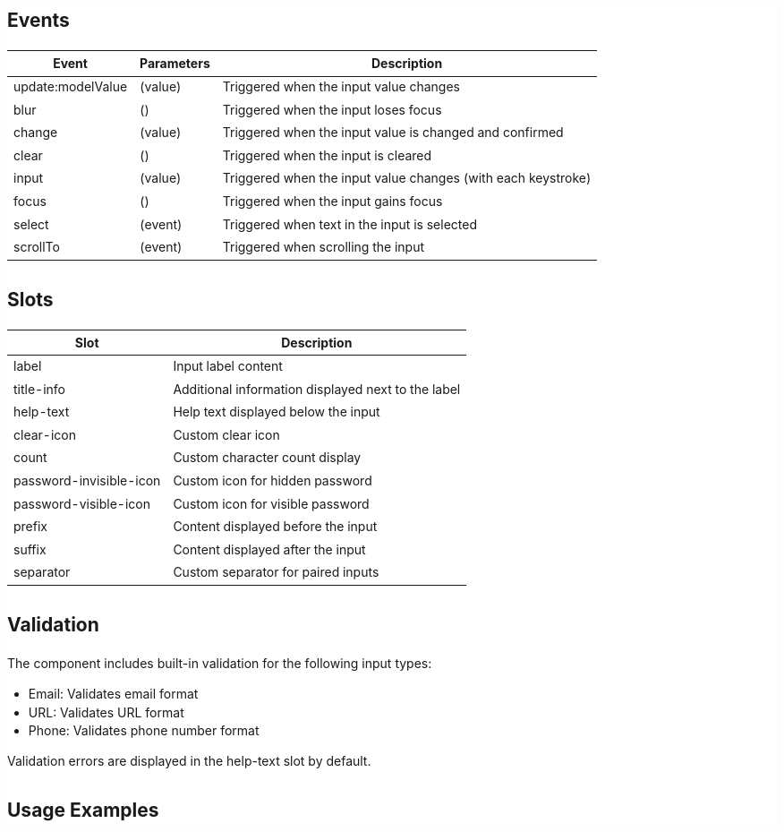 ## Events

| Event | Parameters | Description |
|-------|------------|-------------|
| update:modelValue | (value) | Triggered when the input value changes |
| blur | () | Triggered when the input loses focus |
| change | (value) | Triggered when the input value is changed and confirmed |
| clear | () | Triggered when the input is cleared |
| input | (value) | Triggered when the input value changes (with each keystroke) |
| focus | () | Triggered when the input gains focus |
| select | (event) | Triggered when text in the input is selected |
| scrollTo | (event) | Triggered when scrolling the input |

## Slots

| Slot | Description |
|------|-------------|
| label | Input label content |
| title-info | Additional information displayed next to the label |
| help-text | Help text displayed below the input |
| clear-icon | Custom clear icon |
| count | Custom character count display |
| password-invisible-icon | Custom icon for hidden password |
| password-visible-icon | Custom icon for visible password |
| prefix | Content displayed before the input |
| suffix | Content displayed after the input |
| separator | Custom separator for paired inputs |

## Validation

The component includes built-in validation for the following input types:
- Email: Validates email format
- URL: Validates URL format
- Phone: Validates phone number format

Validation errors are displayed in the help-text slot by default.

## Usage Examples
